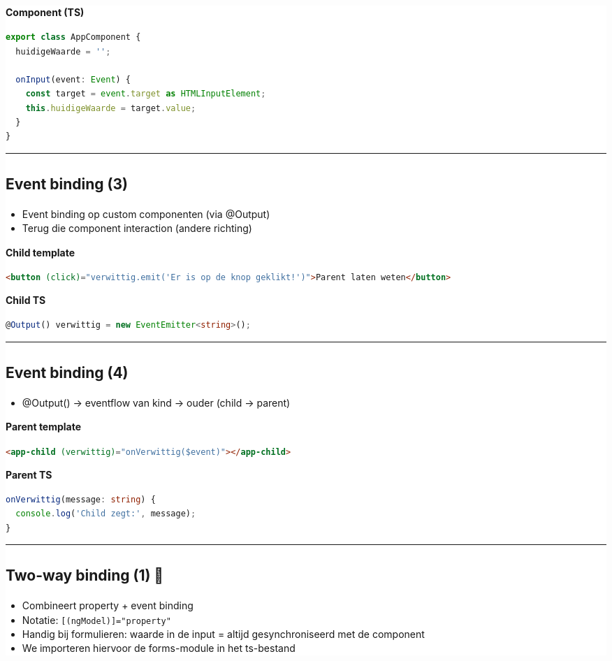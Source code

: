 **Component (TS)**
```ts
export class AppComponent {
  huidigeWaarde = '';

  onInput(event: Event) {
    const target = event.target as HTMLInputElement;
    this.huidigeWaarde = target.value;
  }
}
```

---


## Event binding (3)

- Event binding op custom componenten (via @Output)
- Terug die component interaction (andere richting)

**Child template**
```html
<button (click)="verwittig.emit('Er is op de knop geklikt!')">Parent laten weten</button>
```

**Child TS**
```ts
@Output() verwittig = new EventEmitter<string>();
```

---

## Event binding (4)

- @Output() → eventflow van kind → ouder (child → parent)

**Parent template**
```html
<app-child (verwittig)="onVerwittig($event)"></app-child>
```

**Parent TS**
```ts
onVerwittig(message: string) {
  console.log('Child zegt:', message);
}
```

---


## Two-way binding (1) 🔄

- Combineert property + event binding
- Notatie: `[(ngModel)]="property"`
- Handig bij formulieren: waarde in de input = altijd gesynchroniseerd met de component
- We importeren hiervoor de forms-module in het ts-bestand
